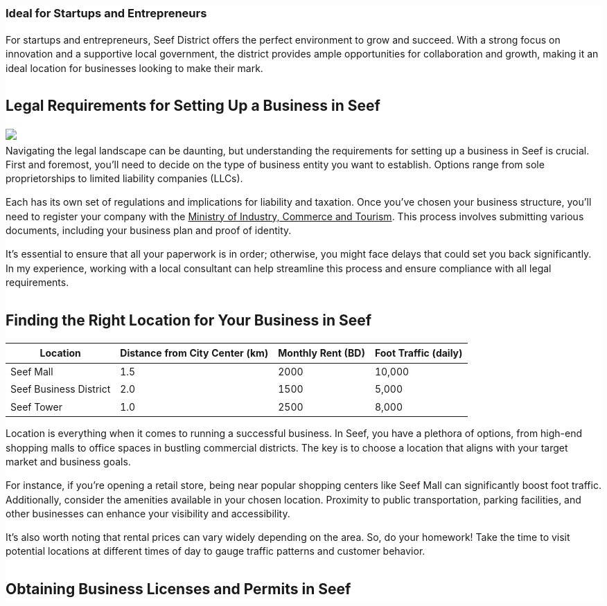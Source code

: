 ### Ideal for Startups and Entrepreneurs

For startups and entrepreneurs, Seef District offers the perfect environment to grow and succeed. With a strong focus on innovation and a supportive local government, the district provides ample opportunities for collaboration and growth, making it an ideal location for businesses looking to make their mark.  
  

Legal Requirements for Setting Up a Business in Seef
----------------------------------------------------

  
  
![](https://images.unsplash.com/photo-1510372325583-4a91ed4f28ad?ixlib=rb-4.0.3&q=85&fm=jpg&crop=entropy&cs=srgb&w=900)  
Navigating the legal landscape can be daunting, but understanding the requirements for setting up a business in Seef is crucial. First and foremost, you’ll need to decide on the type of business entity you want to establish. Options range from sole proprietorships to limited liability companies (LLCs).   
  
Each has its own set of regulations and implications for liability and taxation. Once you’ve chosen your business structure, you’ll need to register your company with the [Ministry of Industry, Commerce and Tourism](https://www.moic.gov.bh/en). This process involves submitting various documents, including your business plan and proof of identity.   
  
It’s essential to ensure that all your paperwork is in order; otherwise, you might face delays that could set you back significantly. In my experience, working with a local consultant can help streamline this process and ensure compliance with all legal requirements.  

Finding the Right Location for Your Business in Seef
----------------------------------------------------

  

| Location | Distance from City Center (km) | Monthly Rent (BD) | Foot Traffic (daily) |
| --- | --- | --- | --- |
| Seef Mall | 1.5 | 2000 | 10,000 |
| Seef Business District | 2.0 | 1500 | 5,000 |
| Seef Tower | 1.0 | 2500 | 8,000 |

  
Location is everything when it comes to running a successful business. In Seef, you have a plethora of options, from high-end shopping malls to office spaces in bustling commercial districts. The key is to choose a location that aligns with your target market and business goals.   
  
For instance, if you’re opening a retail store, being near popular shopping centers like Seef Mall can significantly boost foot traffic. Additionally, consider the amenities available in your chosen location. Proximity to public transportation, parking facilities, and other businesses can enhance your visibility and accessibility.   
  
It’s also worth noting that rental prices can vary widely depending on the area. So, do your homework! Take the time to visit potential locations at different times of day to gauge traffic patterns and customer behavior.  
  

Obtaining Business Licenses and Permits in Seef
-----------------------------------------------
